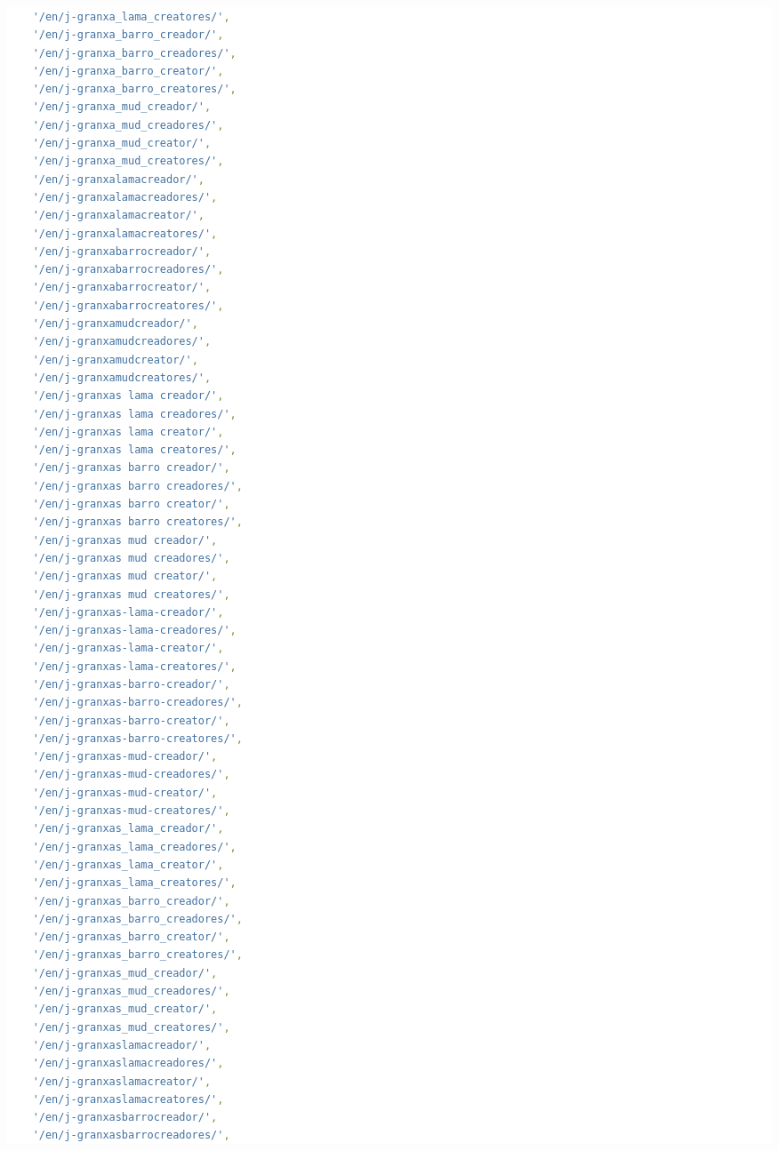 ```yaml
    '/en/j-granxa_lama_creatores/',
    '/en/j-granxa_barro_creador/',
    '/en/j-granxa_barro_creadores/',
    '/en/j-granxa_barro_creator/',
    '/en/j-granxa_barro_creatores/',
    '/en/j-granxa_mud_creador/',
    '/en/j-granxa_mud_creadores/',
    '/en/j-granxa_mud_creator/',
    '/en/j-granxa_mud_creatores/',
    '/en/j-granxalamacreador/',
    '/en/j-granxalamacreadores/',
    '/en/j-granxalamacreator/',
    '/en/j-granxalamacreatores/',
    '/en/j-granxabarrocreador/',
    '/en/j-granxabarrocreadores/',
    '/en/j-granxabarrocreator/',
    '/en/j-granxabarrocreatores/',
    '/en/j-granxamudcreador/',
    '/en/j-granxamudcreadores/',
    '/en/j-granxamudcreator/',
    '/en/j-granxamudcreatores/',
    '/en/j-granxas lama creador/',
    '/en/j-granxas lama creadores/',
    '/en/j-granxas lama creator/',
    '/en/j-granxas lama creatores/',
    '/en/j-granxas barro creador/',
    '/en/j-granxas barro creadores/',
    '/en/j-granxas barro creator/',
    '/en/j-granxas barro creatores/',
    '/en/j-granxas mud creador/',
    '/en/j-granxas mud creadores/',
    '/en/j-granxas mud creator/',
    '/en/j-granxas mud creatores/',
    '/en/j-granxas-lama-creador/',
    '/en/j-granxas-lama-creadores/',
    '/en/j-granxas-lama-creator/',
    '/en/j-granxas-lama-creatores/',
    '/en/j-granxas-barro-creador/',
    '/en/j-granxas-barro-creadores/',
    '/en/j-granxas-barro-creator/',
    '/en/j-granxas-barro-creatores/',
    '/en/j-granxas-mud-creador/',
    '/en/j-granxas-mud-creadores/',
    '/en/j-granxas-mud-creator/',
    '/en/j-granxas-mud-creatores/',
    '/en/j-granxas_lama_creador/',
    '/en/j-granxas_lama_creadores/',
    '/en/j-granxas_lama_creator/',
    '/en/j-granxas_lama_creatores/',
    '/en/j-granxas_barro_creador/',
    '/en/j-granxas_barro_creadores/',
    '/en/j-granxas_barro_creator/',
    '/en/j-granxas_barro_creatores/',
    '/en/j-granxas_mud_creador/',
    '/en/j-granxas_mud_creadores/',
    '/en/j-granxas_mud_creator/',
    '/en/j-granxas_mud_creatores/',
    '/en/j-granxaslamacreador/',
    '/en/j-granxaslamacreadores/',
    '/en/j-granxaslamacreator/',
    '/en/j-granxaslamacreatores/',
    '/en/j-granxasbarrocreador/',
    '/en/j-granxasbarrocreadores/',
```